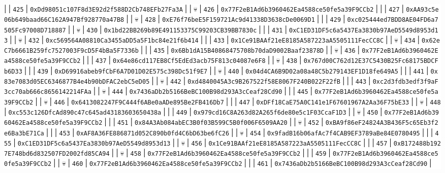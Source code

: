 |  | `425` | `0xDd98051c107F8d3E92d2f588D2Cb748EFb27Fa3A` |
| 💀 | `426` | `0x77F2eB1Ad6b3960462Ea4588ce50fe5a39F9CCb2` |
|  | `427` | `0xAA93c5e06b649baad66C162A947Bf928770a47B8` |
| 💀 | `428` | `0xE76f76beE5F159721Ac9d41338D3638cDe0069D1` |
|  | `429` | `0xc025444ed7BDD8AE04FD6a7505Fc97008D718887` |
| 💀 | `430` | `0x1bd22BB269b89E491153375C99203CB39BB7830c` |
|  | `431` | `0xC1ED31DF5c6a5437Ea3830b97AeD5549d8953d13` |
| 💀 | `432` | `0xc569564A08810Ca3455aDD5a5F1bc84e21f6b414` |
|  | `433` | `0x1Ce91BAAf21eE8185A587223aA5505111FecCC8C` |
| 💀 | `434` | `0x62eC7b6661B259fc7527003F9cD5F4bBa5F7336b` |
|  | `435` | `0x6Bb1dA15B40868475708b70daD9002Baaf23878D` |
| 💀 | `436` | `0x77F2eB1Ad6b3960462Ea4588ce50fe5a39F9CCb2` |
|  | `437` | `0x64e86cd117EB8Cf5EdEd3acb75F813c04087e6F8` |
| 💀 | `438` | `0x767d00C762d12E37C5430B25Fc68175BDCFb6D33` |
|  | `439` | `0xD69916abeb9fCbF6A7D01D02E575c398Dc51f9E7` |
| 💀 | `440` | `0x04d4CA6B9D02a08a48C5b279143EF1D18fe649A5` |
|  | `441` | `0x83e7083d05EC6346877B4e4b90bDFAC2ebC5eD05` |
| 💀 | `442` | `0xd4840045A3c9B267522f58E8067F240B022F22fB` |
|  | `443` | `0xc2d3fdb3edf3f9aF3cc70ab666c8656142214FAa` |
| 💀 | `444` | `0x7436aDb2b5166BeBC100B98d293A3cCeaf28Cd90` |
|  | `445` | `0x77F2eB1Ad6b3960462Ea4588ce50fe5a39F9CCb2` |
| 💀 | `446` | `0x6413082247F9C444f6ABe0aADe895Be2FB416Db7` |
|  | `447` | `0xDFf18CaE75A0C141e1F67601967A2Aa36F75bE33` |
| 💀 | `448` | `0xc553c126DfcAd890c47c645ad43183603650438a` |
|  | `449` | `0x979cd16C8A263d82A265f6de80e5c1F03CcaF1D3` |
| 💀 | `450` | `0x77F2eB1Ad6b3960462Ea4588ce50fe5a39F9CCb2` |
|  | `451` | `0x84A3Ab084abEC3B0f03B599C5B0f006F6509AA20` |
| 💀 | `452` | `0xBA9f86eF24824A3B436F5c65Eb3f2e6Ba3bE71Ca` |
|  | `453` | `0xAF8A36FE886871d052C890b0fd4C6bD63be6fC26` |
| 💀 | `454` | `0x9fadB16b06afAc7f4CAB9EF3789aBe84E0780495` |
|  | `455` | `0xC1ED31DF5c6a5437Ea3830b97AeD5549d8953d13` |
| 💀 | `456` | `0x1Ce91BAAf21eE8185A587223aA5505111FecCC8C` |
|  | `457` | `0xB172488b1927E748bd6d832507FD2002fd85CA94` |
| 💀 | `458` | `0x77F2eB1Ad6b3960462Ea4588ce50fe5a39F9CCb2` |
|  | `459` | `0x77F2eB1Ad6b3960462Ea4588ce50fe5a39F9CCb2` |
| 💀 | `460` | `0x77F2eB1Ad6b3960462Ea4588ce50fe5a39F9CCb2` |
|  | `461` | `0x7436aDb2b5166BeBC100B98d293A3cCeaf28Cd90` |